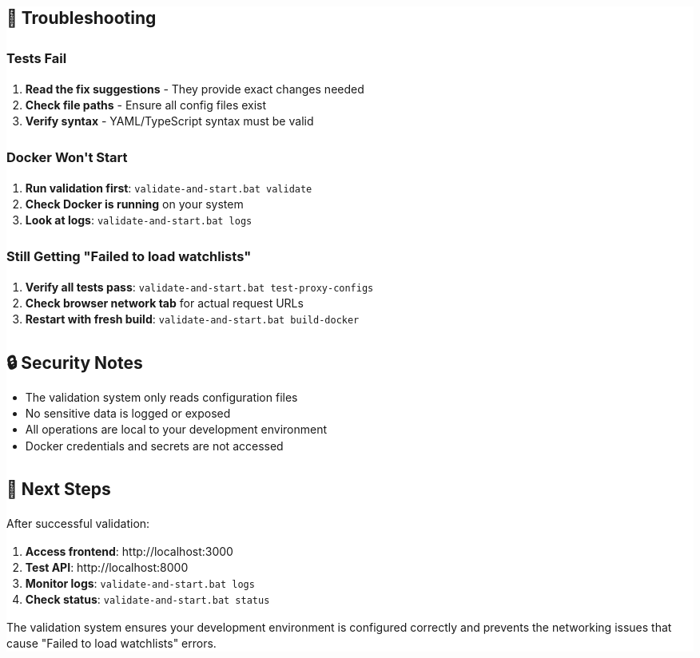 ## 🐛 Troubleshooting

### Tests Fail
1. **Read the fix suggestions** - They provide exact changes needed
2. **Check file paths** - Ensure all config files exist
3. **Verify syntax** - YAML/TypeScript syntax must be valid

### Docker Won't Start
1. **Run validation first**: `validate-and-start.bat validate`
2. **Check Docker is running** on your system
3. **Look at logs**: `validate-and-start.bat logs`

### Still Getting "Failed to load watchlists"
1. **Verify all tests pass**: `validate-and-start.bat test-proxy-configs`
2. **Check browser network tab** for actual request URLs
3. **Restart with fresh build**: `validate-and-start.bat build-docker`

## 🔒 Security Notes

- The validation system only reads configuration files
- No sensitive data is logged or exposed
- All operations are local to your development environment
- Docker credentials and secrets are not accessed

## 🚀 Next Steps

After successful validation:
1. **Access frontend**: http://localhost:3000
2. **Test API**: http://localhost:8000
3. **Monitor logs**: `validate-and-start.bat logs`
4. **Check status**: `validate-and-start.bat status`

The validation system ensures your development environment is configured correctly and prevents the networking issues that cause "Failed to load watchlists" errors.
